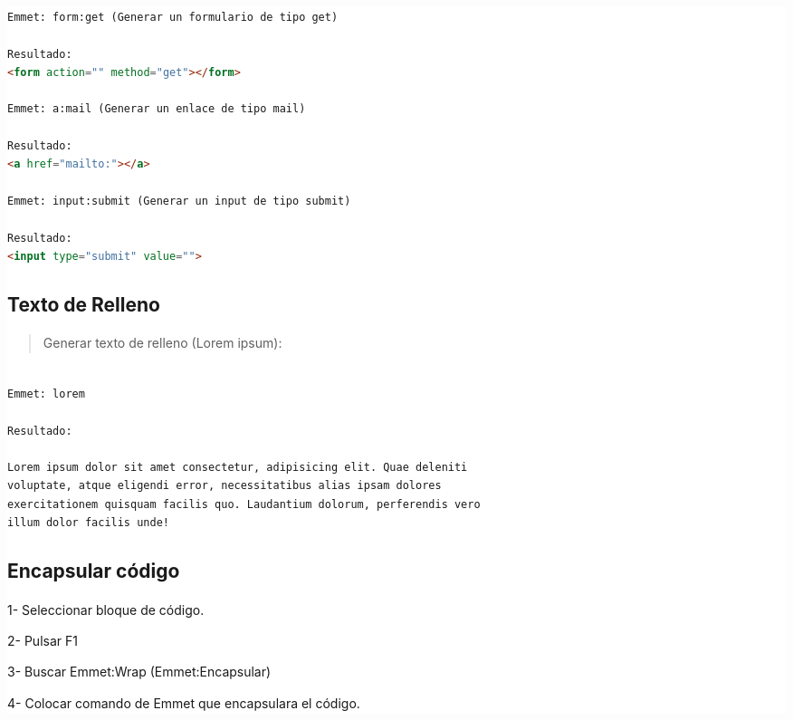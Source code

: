 ```HTML
Emmet: form:get (Generar un formulario de tipo get)

Resultado:
<form action="" method="get"></form>

Emmet: a:mail (Generar un enlace de tipo mail)

Resultado:
<a href="mailto:"></a>

Emmet: input:submit (Generar un input de tipo submit)

Resultado:
<input type="submit" value="">
```

## Texto de Relleno

> Generar texto de relleno (Lorem ipsum):

```HTML

Emmet: lorem

Resultado:

Lorem ipsum dolor sit amet consectetur, adipisicing elit. Quae deleniti
voluptate, atque eligendi error, necessitatibus alias ipsam dolores
exercitationem quisquam facilis quo. Laudantium dolorum, perferendis vero
illum dolor facilis unde!
```

## Encapsular código

1- Seleccionar bloque de código.

2- Pulsar F1

3- Buscar Emmet:Wrap (Emmet:Encapsular)

4- Colocar comando de Emmet que encapsulara el código.








